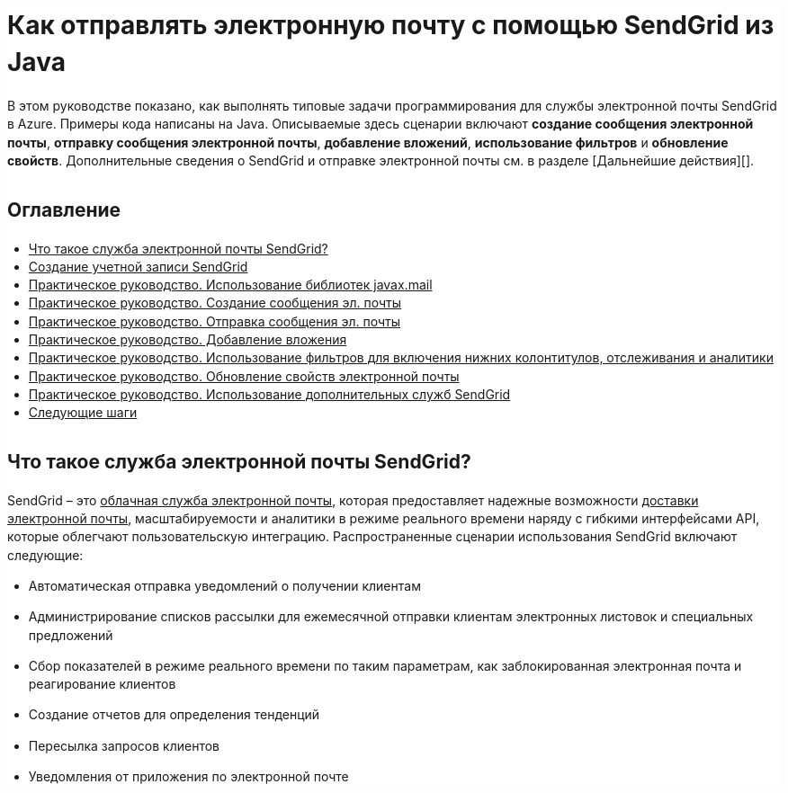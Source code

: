 <properties linkid="dev-java-how-to-access-control" urlDisplayName="Служба электронной почты SendGrid" pageTitle="Как использовать службу электронной почты SendGrid (Java)" metaKeywords="Azure SendGrid, служба электронной почты Azure, Azure SendGrid Java, служба электронной почты Azure Java" description="Узнайте, как отправлять сообщения электронной почты с помощью службы электронной почты SendGrid в Azure. Примеры кода написаны на Java." metaCanonical="" services="" documentationCenter="Java" title="Как отправлять электронную почту с помощью SendGrid из Java" authors="waltpo" solutions="" manager="" editor="mollybos" />





# Как отправлять электронную почту с помощью SendGrid из Java

В этом руководстве показано, как выполнять типовые задачи программирования для службы электронной почты
SendGrid в Azure. Примеры кода написаны на
Java. Описываемые здесь сценарии включают **создание сообщения электронной почты**,
**отправку сообщения электронной почты**, **добавление вложений**, **использование фильтров** и **обновление
свойств**. Дополнительные сведения о SendGrid и отправке электронной почты см. в разделе
[Дальнейшие действия][].

## Оглавление

-   [Что такое служба электронной почты SendGrid?][]
-   [Создание учетной записи SendGrid][]
-   [Практическое руководство. Использование библиотек javax.mail][]
-   [Практическое руководство. Создание сообщения эл. почты][]
-   [Практическое руководство. Отправка сообщения эл. почты][]
-   [Практическое руководство. Добавление вложения][]
-   [Практическое руководство. Использование фильтров для включения нижних колонтитулов, отслеживания и аналитики][]
-   [Практическое руководство. Обновление свойств электронной почты][]
-   [Практическое руководство. Использование дополнительных служб SendGrid][]
-   [Следующие шаги][]

## <a name="bkmk_WhatIsSendGrid"> </a>Что такое служба электронной почты SendGrid?

SendGrid – это [облачная служба электронной почты], которая предоставляет надежные возможности
[доставки электронной почты], масштабируемости и аналитики в режиме реального времени наряду с гибкими интерфейсами API, которые облегчают пользовательскую интеграцию. Распространенные сценарии использования SendGrid включают следующие:

-   Автоматическая отправка уведомлений о получении клиентам
-   Администрирование списков рассылки для ежемесячной
    отправки клиентам электронных листовок и специальных предложений
-   Сбор показателей в режиме реального времени по таким параметрам,
как заблокированная электронная почта и реагирование клиентов
-   Создание отчетов для определения тенденций
-   Пересылка запросов клиентов
- Уведомления от приложения по электронной почте


  [Следующие шаги]: #bkmk_NextSteps
  [Что такое служба электронной почты SendGrid?]: #bkmk_WhatIsSendGrid
  [Создание учетной записи SendGrid]: #bkmk_CreateSendGridAcct
  [Практическое руководство. Использование библиотек javax.mail]: #bkmk_HowToUseJavax
  [Практическое руководство. Создание сообщения эл. почты]: #bkmk_HowToCreateEmail
  [Практическое руководство. Отправка сообщения эл. почты]: #bkmk_HowToSendEmail
  [Практическое руководство. Добавление вложения]: #bkmk_HowToAddAttachment
  [Практическое руководство. использование фильтров для включения нижних колонтитулов, отслеживания и аналитики]: #bkmk_HowToUseFilters
  [Практическое руководство. Обновление свойств электронной почты]: #bkmk_HowToUpdateEmail
  [Практическое руководство. Использование дополнительных служб SendGrid]: #bkmk_HowToUseAdditionalSvcs
  [http://sendgrid.com]: http://sendgrid.com
  [http://sendgrid.com/pricing.html]: http://sendgrid.com/pricing.html
  [http://www.sendgrid.com/azure.html]: http://www.sendgrid.com/azure.html
  [http://sendgrid.com/features]: http://sendgrid.com/features
  [http://www.oracle.com/technetwork/java/javamail]: http://www.oracle.com/technetwork/java/javamail/index.html
  [Параметры фильтров]: http://sendgrid.com/docs/API_Reference/Web_API/filter_settings.html
  [интерфейсу SendGrid API]: http://sendgrid.com/docs/API_Reference/index.html
  [http://sendgrid.com/azure.html]: http://sendgrid.com/azure.html
  [облачная служба электронной почты]: http://sendgrid.com/solutions
  [доставки электронной почты]: http://sendgrid.com/transactional-email